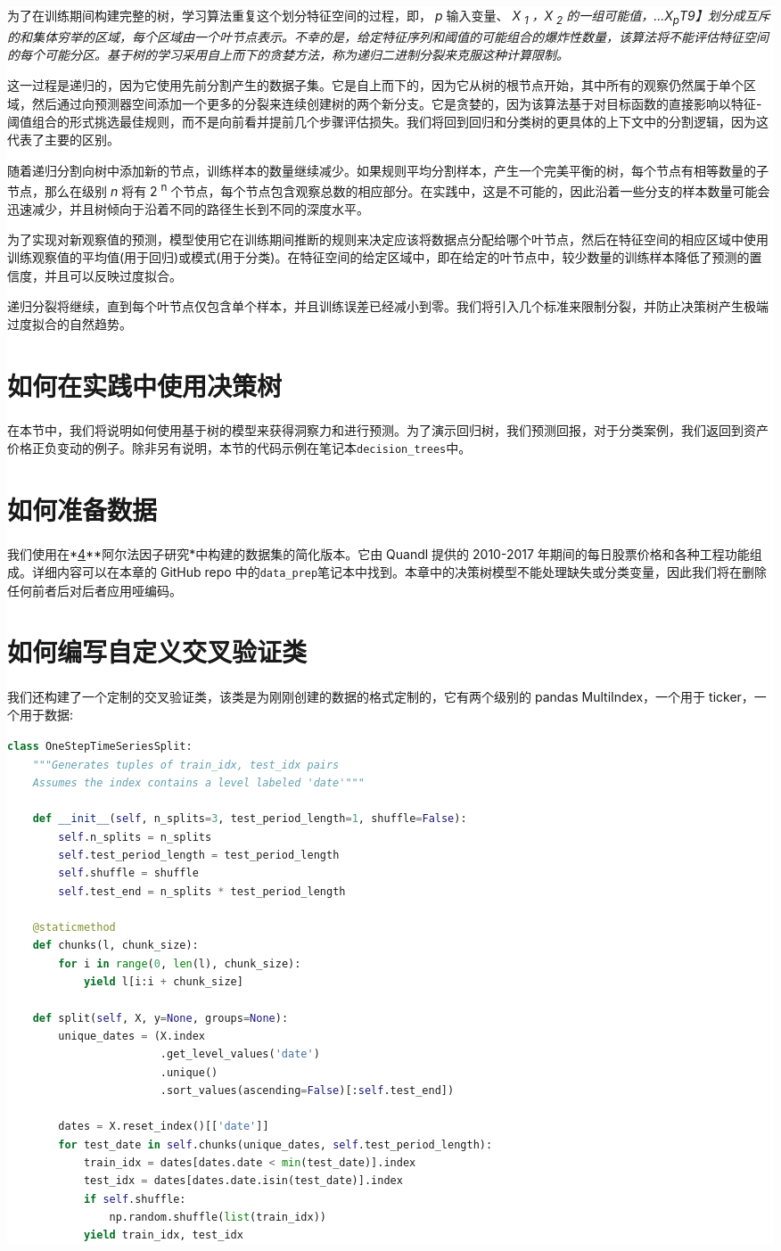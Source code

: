 为了在训练期间构建完整的树，学习算法重复这个划分特征空间的过程，即， *p* 输入变量、 *X <sub>1</sub> ，X <sub>2</sub> 的一组可能值，...X<sub>p</sub>T9】划分成互斥的和集体穷举的区域，每个区域由一个叶节点表示。不幸的是，给定特征序列和阈值的可能组合的爆炸性数量，该算法将不能评估特征空间的每个可能分区。基于树的学习采用自上而下的贪婪方法，称为递归二进制分裂来克服这种计算限制。*

这一过程是递归的，因为它使用先前分割产生的数据子集。它是自上而下的，因为它从树的根节点开始，其中所有的观察仍然属于单个区域，然后通过向预测器空间添加一个更多的分裂来连续创建树的两个新分支。它是贪婪的，因为该算法基于对目标函数的直接影响以特征-阈值组合的形式挑选最佳规则，而不是向前看并提前几个步骤评估损失。我们将回到回归和分类树的更具体的上下文中的分割逻辑，因为这代表了主要的区别。

随着递归分割向树中添加新的节点，训练样本的数量继续减少。如果规则平均分割样本，产生一个完美平衡的树，每个节点有相等数量的子节点，那么在级别 *n* 将有 2 <sup>n</sup> 个节点，每个节点包含观察总数的相应部分。在实践中，这是不可能的，因此沿着一些分支的样本数量可能会迅速减少，并且树倾向于沿着不同的路径生长到不同的深度水平。

为了实现对新观察值的预测，模型使用它在训练期间推断的规则来决定应该将数据点分配给哪个叶节点，然后在特征空间的相应区域中使用训练观察值的平均值(用于回归)或模式(用于分类)。在特征空间的给定区域中，即在给定的叶节点中，较少数量的训练样本降低了预测的置信度，并且可以反映过度拟合。

递归分裂将继续，直到每个叶节点仅包含单个样本，并且训练误差已经减小到零。我们将引入几个标准来限制分裂，并防止决策树产生极端过度拟合的自然趋势。

# 如何在实践中使用决策树

在本节中，我们将说明如何使用基于树的模型来获得洞察力和进行预测。为了演示回归树，我们预测回报，对于分类案例，我们返回到资产价格正负变动的例子。除非另有说明，本节的代码示例在笔记本`decision_trees`中。

# 如何准备数据

我们使用在*[4](04.html)**阿尔法因子研究*中构建的数据集的简化版本。它由 Quandl 提供的 2010-2017 年期间的每日股票价格和各种工程功能组成。详细内容可以在本章的 GitHub repo 中的`data_prep`笔记本中找到。本章中的决策树模型不能处理缺失或分类变量，因此我们将在删除任何前者后对后者应用哑编码。

# 如何编写自定义交叉验证类

我们还构建了一个定制的交叉验证类，该类是为刚刚创建的数据的格式定制的，它有两个级别的 pandas MultiIndex，一个用于 ticker，一个用于数据:

```py
class OneStepTimeSeriesSplit:
    """Generates tuples of train_idx, test_idx pairs
    Assumes the index contains a level labeled 'date'"""

    def __init__(self, n_splits=3, test_period_length=1, shuffle=False):
        self.n_splits = n_splits
        self.test_period_length = test_period_length
        self.shuffle = shuffle
        self.test_end = n_splits * test_period_length

    @staticmethod
    def chunks(l, chunk_size):
        for i in range(0, len(l), chunk_size):
            yield l[i:i + chunk_size]

    def split(self, X, y=None, groups=None):
        unique_dates = (X.index
                        .get_level_values('date')
                        .unique()
                        .sort_values(ascending=False)[:self.test_end])

        dates = X.reset_index()[['date']]
        for test_date in self.chunks(unique_dates, self.test_period_length):
            train_idx = dates[dates.date < min(test_date)].index
            test_idx = dates[dates.date.isin(test_date)].index
            if self.shuffle:
                np.random.shuffle(list(train_idx))
            yield train_idx, test_idx
```
